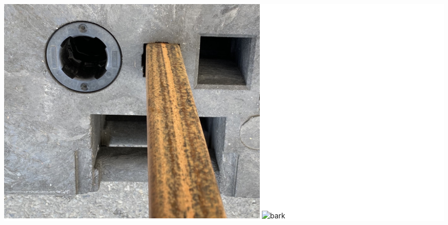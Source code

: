<img src="img/results/ka_schreiber/Face03.jpg" width="500" alt="bark" />
<img src="img/results/ka_schreiber/Face04.jpg" width="400" alt="bark" />